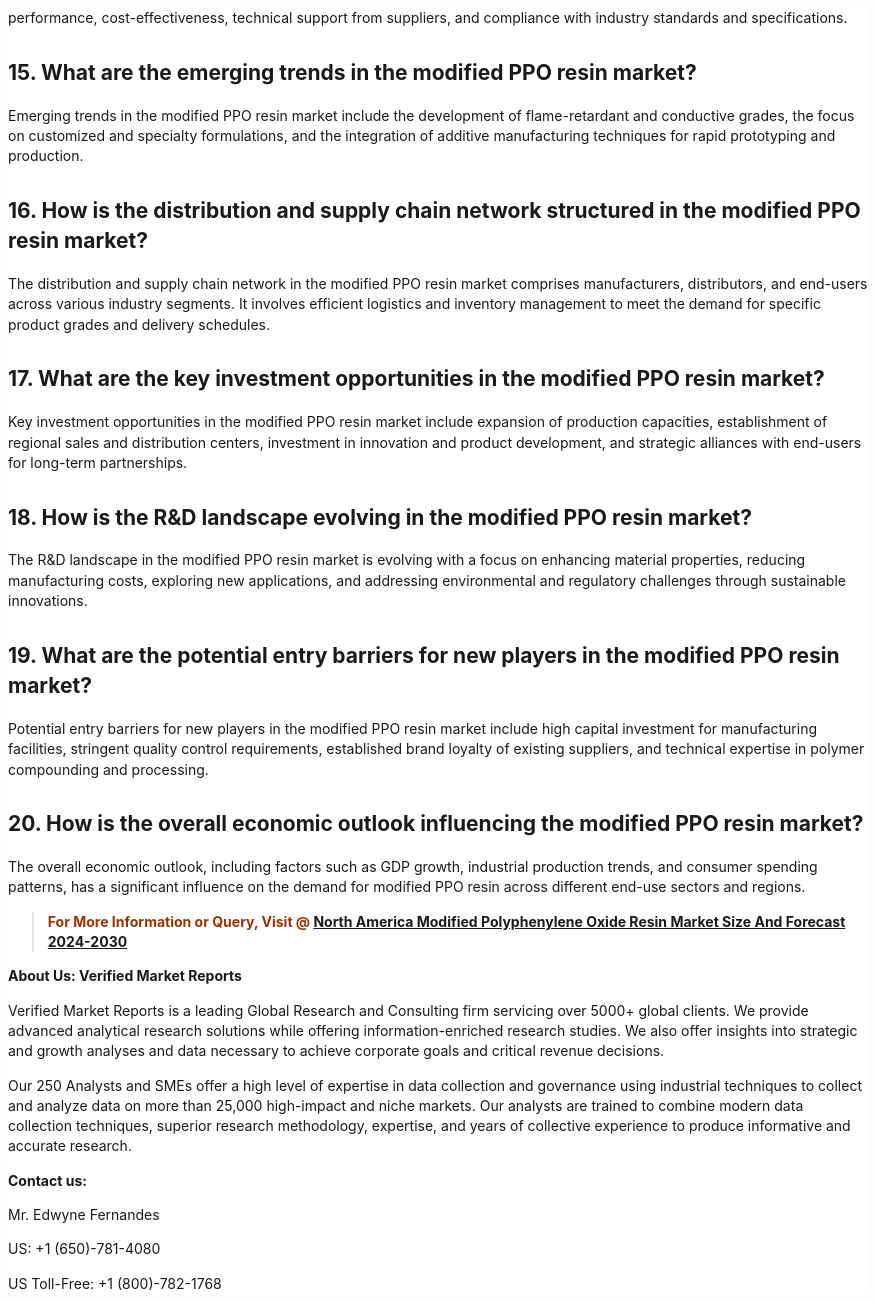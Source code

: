performance, cost-effectiveness, technical support from suppliers, and compliance with industry standards and specifications.</p><h2>15. What are the emerging trends in the modified PPO resin market?</div><div></h2><p>Emerging trends in the modified PPO resin market include the development of flame-retardant and conductive grades, the focus on customized and specialty formulations, and the integration of additive manufacturing techniques for rapid prototyping and production.</p><h2>16. How is the distribution and supply chain network structured in the modified PPO resin market?</div><div></h2><p>The distribution and supply chain network in the modified PPO resin market comprises manufacturers, distributors, and end-users across various industry segments. It involves efficient logistics and inventory management to meet the demand for specific product grades and delivery schedules.</p><h2>17. What are the key investment opportunities in the modified PPO resin market?</div><div></h2><p>Key investment opportunities in the modified PPO resin market include expansion of production capacities, establishment of regional sales and distribution centers, investment in innovation and product development, and strategic alliances with end-users for long-term partnerships.</p><h2>18. How is the R&D landscape evolving in the modified PPO resin market?</div><div></h2><p>The R&D landscape in the modified PPO resin market is evolving with a focus on enhancing material properties, reducing manufacturing costs, exploring new applications, and addressing environmental and regulatory challenges through sustainable innovations.</p><h2>19. What are the potential entry barriers for new players in the modified PPO resin market?</div><div></h2><p>Potential entry barriers for new players in the modified PPO resin market include high capital investment for manufacturing facilities, stringent quality control requirements, established brand loyalty of existing suppliers, and technical expertise in polymer compounding and processing.</p><h2>20. How is the overall economic outlook influencing the modified PPO resin market?</div><div></h2><p>The overall economic outlook, including factors such as GDP growth, industrial production trends, and consumer spending patterns, has a significant influence on the demand for modified PPO resin across different end-use sectors and regions.</p></body></html></p><blockquote><p><span style="color: #993300;"><strong>For More Information or Query, Visit @ <a href="https://www.verifiedmarketreports.com/product/modified-polyphenylene-oxide-resin-market/">North America Modified Polyphenylene Oxide Resin Market Size And Forecast 2024-2030</a></strong></span></p></blockquote><p><strong>About Us: Verified Market Reports</strong></p><p>Verified Market Reports is a leading Global Research and Consulting firm servicing over 5000+ global clients. We provide advanced analytical research solutions while offering information-enriched research studies. We also offer insights into strategic and growth analyses and data necessary to achieve corporate goals and critical revenue decisions.</p><p>Our 250 Analysts and SMEs offer a high level of expertise in data collection and governance using industrial techniques to collect and analyze data on more than 25,000 high-impact and niche markets. Our analysts are trained to combine modern data collection techniques, superior research methodology, expertise, and years of collective experience to produce informative and accurate research.</p><p><strong>Contact us:</strong></p><p>Mr. Edwyne Fernandes</p><p>US: +1 (650)-781-4080</p><p>US Toll-Free: +1 (800)-782-1768</p>
